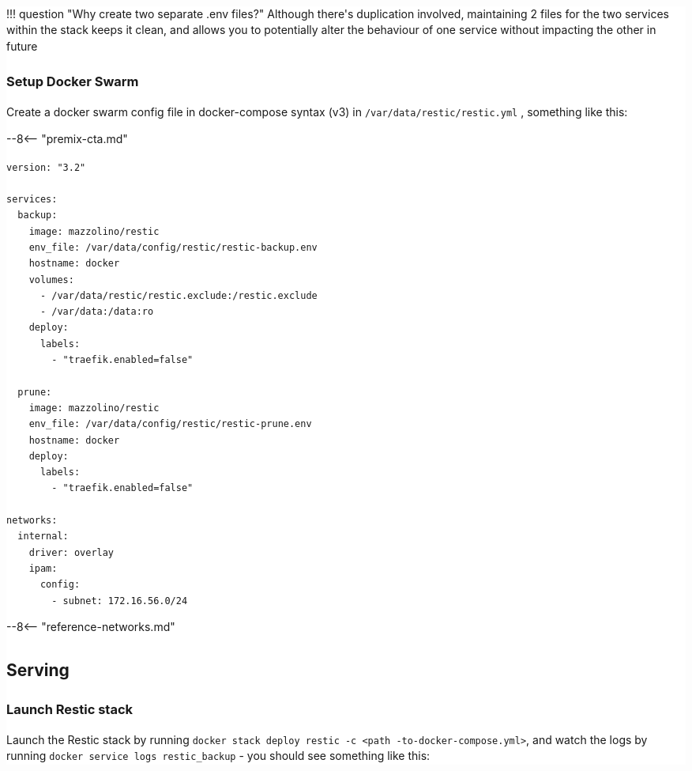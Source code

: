 !!! question "Why create two separate .env files?"
    Although there's duplication involved, maintaining 2 files for the two services within the stack keeps it clean, and allows you to potentially alter the behaviour of one service without impacting the other in future


### Setup Docker Swarm

Create a docker swarm config file in docker-compose syntax (v3) in `/var/data/restic/restic.yml` , something like this:

--8<-- "premix-cta.md"

```
version: "3.2"

services:
  backup:
    image: mazzolino/restic
    env_file: /var/data/config/restic/restic-backup.env
    hostname: docker
    volumes:
      - /var/data/restic/restic.exclude:/restic.exclude
      - /var/data:/data:ro
    deploy:
      labels:
        - "traefik.enabled=false"

  prune:
    image: mazzolino/restic
    env_file: /var/data/config/restic/restic-prune.env
    hostname: docker
    deploy:
      labels:
        - "traefik.enabled=false"

networks:
  internal:
    driver: overlay
    ipam:
      config:
        - subnet: 172.16.56.0/24
```

--8<-- "reference-networks.md"

## Serving

### Launch Restic stack

Launch the Restic stack by running `docker stack deploy restic -c <path -to-docker-compose.yml>`, and watch the logs by running `docker service logs restic_backup` - you should see something like this:
